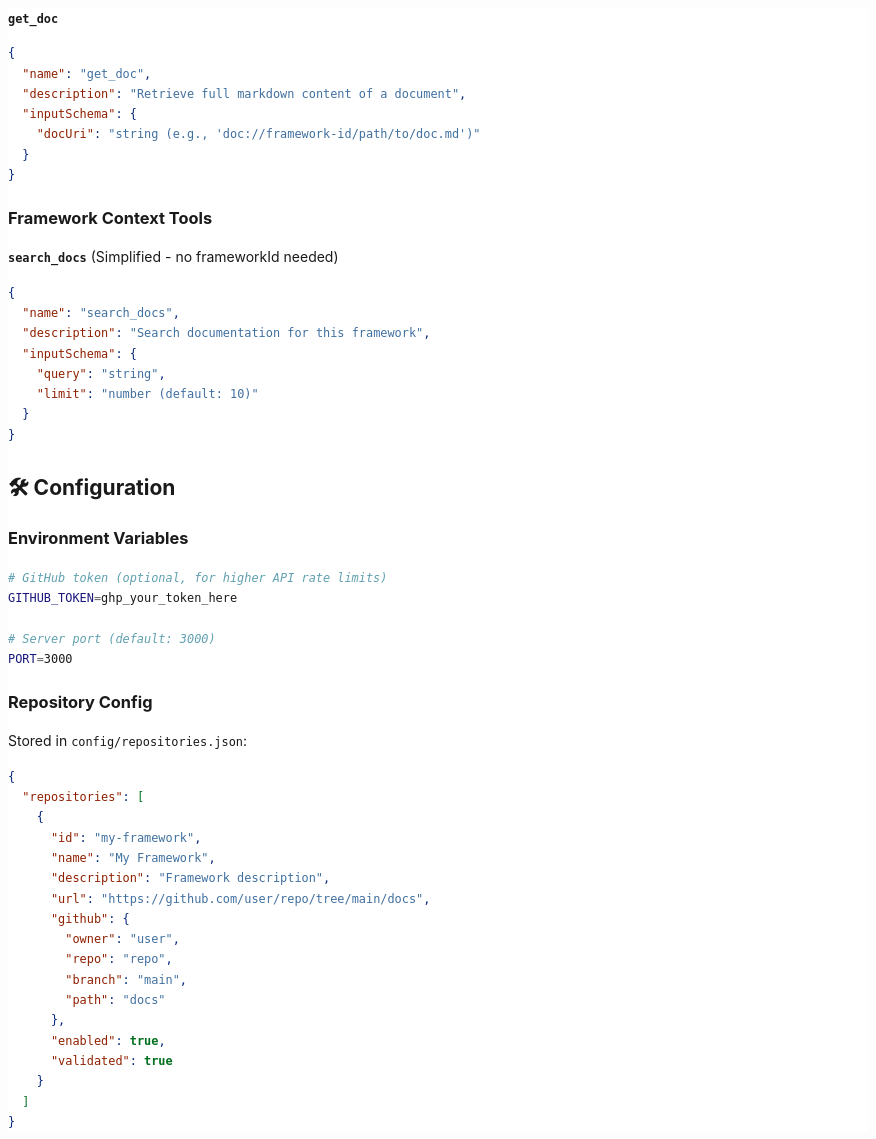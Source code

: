 **`get_doc`**
```json
{
  "name": "get_doc",
  "description": "Retrieve full markdown content of a document",
  "inputSchema": {
    "docUri": "string (e.g., 'doc://framework-id/path/to/doc.md')"
  }
}
```

### Framework Context Tools

**`search_docs`** (Simplified - no frameworkId needed)
```json
{
  "name": "search_docs",
  "description": "Search documentation for this framework",
  "inputSchema": {
    "query": "string",
    "limit": "number (default: 10)"
  }
}
```

## 🛠️ Configuration

### Environment Variables

```bash
# GitHub token (optional, for higher API rate limits)
GITHUB_TOKEN=ghp_your_token_here

# Server port (default: 3000)
PORT=3000
```

### Repository Config

Stored in `config/repositories.json`:

```json
{
  "repositories": [
    {
      "id": "my-framework",
      "name": "My Framework",
      "description": "Framework description",
      "url": "https://github.com/user/repo/tree/main/docs",
      "github": {
        "owner": "user",
        "repo": "repo",
        "branch": "main",
        "path": "docs"
      },
      "enabled": true,
      "validated": true
    }
  ]
}
```
